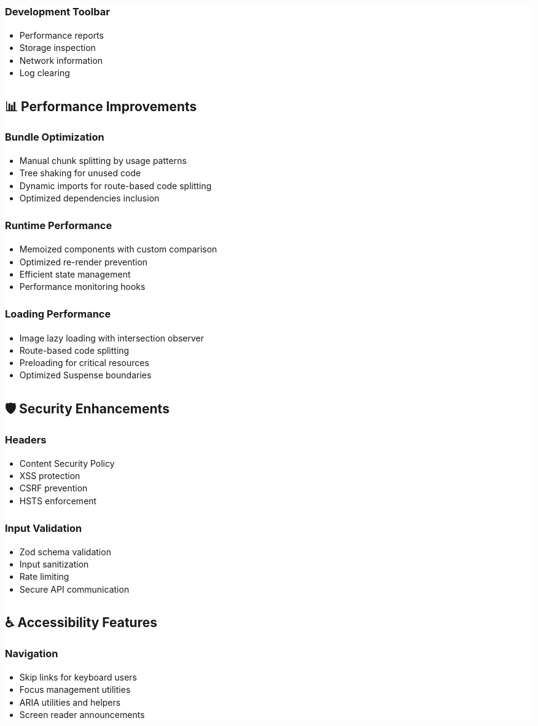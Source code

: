 ### Development Toolbar
- Performance reports
- Storage inspection
- Network information
- Log clearing

## 📊 Performance Improvements

### Bundle Optimization
- Manual chunk splitting by usage patterns
- Tree shaking for unused code
- Dynamic imports for route-based code splitting
- Optimized dependencies inclusion

### Runtime Performance
- Memoized components with custom comparison
- Optimized re-render prevention
- Efficient state management
- Performance monitoring hooks

### Loading Performance
- Image lazy loading with intersection observer
- Route-based code splitting
- Preloading for critical resources
- Optimized Suspense boundaries

## 🛡️ Security Enhancements

### Headers
- Content Security Policy
- XSS protection
- CSRF prevention
- HSTS enforcement

### Input Validation
- Zod schema validation
- Input sanitization
- Rate limiting
- Secure API communication

## ♿ Accessibility Features

### Navigation
- Skip links for keyboard users
- Focus management utilities
- ARIA utilities and helpers
- Screen reader announcements
